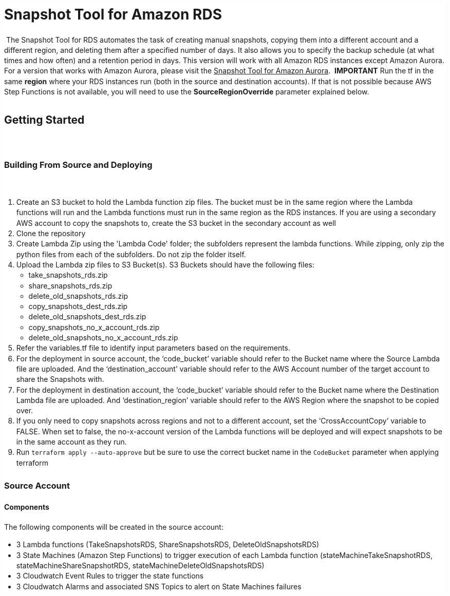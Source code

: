  
# Snapshot Tool for Amazon RDS
​
The Snapshot Tool for RDS automates the task of creating manual snapshots, copying them into a different account and a different region, and deleting them after a specified number of days. It also allows you to specify the backup schedule (at what times and how often) and a retention period in days. This version will work with all Amazon RDS instances except Amazon Aurora. For a version that works with Amazon Aurora, please visit the [Snapshot Tool for Amazon Aurora](https://github.com/awslabs/aurora-snapshot-tool).
​
**IMPORTANT** Run the tf in the same **region** where your RDS instances run (both in the source and destination accounts). If that is not possible because AWS Step Functions is not available, you will need to use the **SourceRegionOverride** parameter explained below.
​
​
## Getting Started
​
​
### Building From Source and Deploying
​
1. Create an S3 bucket to hold the Lambda function zip files. The bucket must be in the same region where the Lambda functions will run and the Lambda functions must run in the same region as the RDS instances. If you are using a secondary AWS account to copy the snapshots to, create the S3 bucket in the secondary account as well
2. Clone the repository
3. Create Lambda Zip using the 'Lambda Code' folder; the subfolders represent the lambda functions. While zipping, only zip the python files from each of the subfolders. Do not zip the folder itself.
4. Upload the Lambda zip files to S3 Bucket(s). S3 Buckets should have the following files:
    * take_snapshots_rds.zip
    * share_snapshots_rds.zip
    * delete_old_snapshots_rds.zip
    * copy_snapshots_dest_rds.zip
    * delete_old_snapshots_dest_rds.zip
    * copy_snapshots_no_x_account_rds.zip
    * delete_old_snapshots_no_x_account_rds.zip
5. Refer the variables.tf file to identify input parameters based on the requirements.
6. For the deployment in source account, the ‘code_bucket’ variable should refer to the Bucket name where the Source Lambda file are uploaded. And the ‘destination_account’ variable should refer to the AWS Account number of the target account to share the Snapshots with.
7. For the deployment in destination account, the ‘code_bucket’ variable should refer to the Bucket name where the Destination Lambda file are uploaded. And ‘destination_region’ variable should refer to the AWS Region where the snapshot to be copied over.
8. If you only need to copy snapshots across regions and not to a different account, set the ‘CrossAccountCopy’ variable to FALSE. When set to false, the no-x-account version of the Lambda functions will be deployed and will expect snapshots to be in the same account as they run.
9. Run ```terraform apply --auto-approve``` but be sure to use the correct bucket name in the `CodeBucket` parameter when applying terraform
​
​
### Source Account
#### Components
The following components will be created in the source account:
* 3 Lambda functions (TakeSnapshotsRDS, ShareSnapshotsRDS, DeleteOldSnapshotsRDS)
* 3 State Machines (Amazon Step Functions) to trigger execution of each Lambda function (stateMachineTakeSnapshotRDS, stateMachineShareSnapshotRDS, stateMachineDeleteOldSnapshotsRDS)
* 3 Cloudwatch Event Rules to trigger the state functions
* 3 Cloudwatch Alarms and associated SNS Topics to alert on State Machines failures
